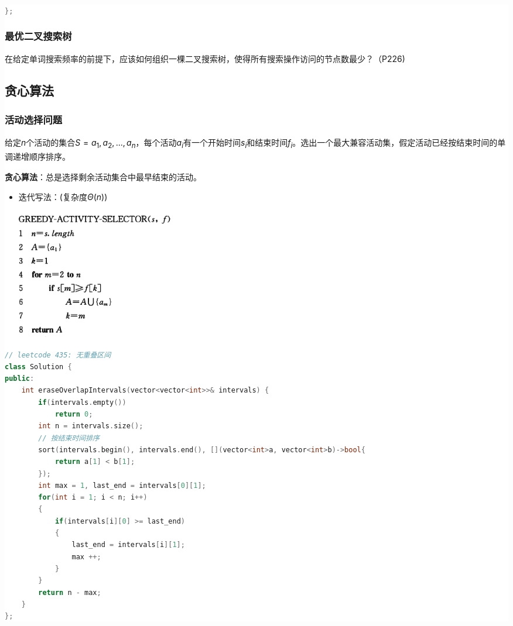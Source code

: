 ```c++
};
```



### 最优二叉搜索树

在给定单词搜索频率的前提下，应该如何组织一棵二叉搜索树，使得所有搜索操作访问的节点数最少？（P226)



## 贪心算法

### 活动选择问题

给定$n$个活动的集合$S={a_1,a_2,...,a_n}$，每个活动$a_i$有一个开始时间$s_i$和结束时间$f_i$。选出一个最大兼容活动集，假定活动已经按结束时间的单调递增顺序排序。

**贪心算法**：总是选择剩余活动集合中最早结束的活动。

- 迭代写法：(复杂度$\Theta(n)$)

<img src="【算法复习】贪心和动态规划/活动选择1.png" alt="活动选择1" style="zoom:80%;" />

```c++
// leetcode 435: 无重叠区间
class Solution {
public:
    int eraseOverlapIntervals(vector<vector<int>>& intervals) {
        if(intervals.empty())
            return 0;
        int n = intervals.size();
        // 按结束时间排序
        sort(intervals.begin(), intervals.end(), [](vector<int>a, vector<int>b)->bool{
            return a[1] < b[1];
        });
        int max = 1, last_end = intervals[0][1];
        for(int i = 1; i < n; i++)
        {
            if(intervals[i][0] >= last_end)
            {
                last_end = intervals[i][1];
                max ++;
            }
        }
        return n - max;
    }
};
```
